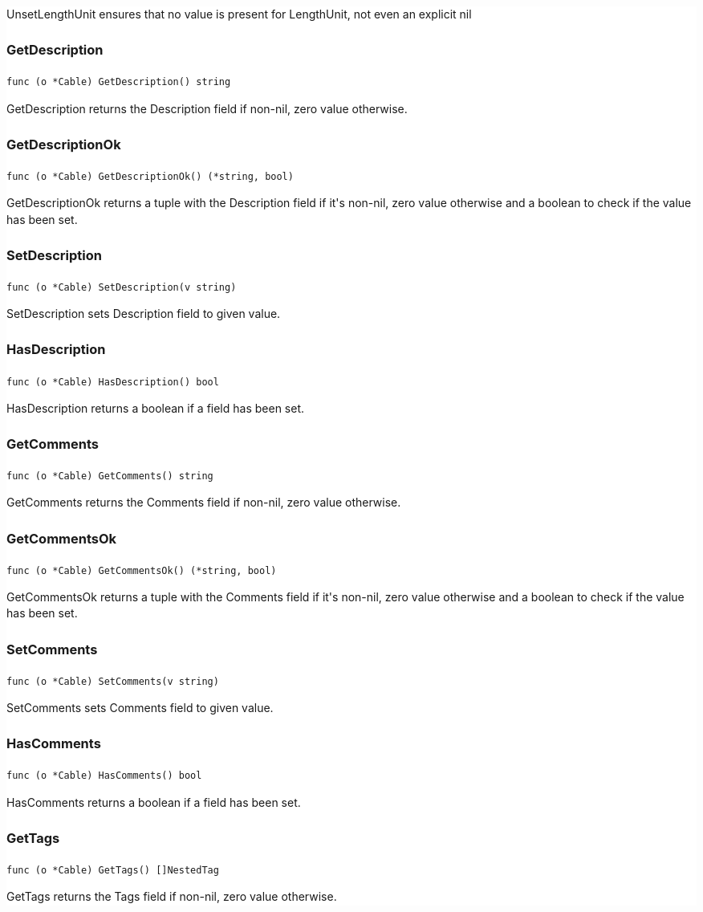 UnsetLengthUnit ensures that no value is present for LengthUnit, not even an explicit nil
### GetDescription

`func (o *Cable) GetDescription() string`

GetDescription returns the Description field if non-nil, zero value otherwise.

### GetDescriptionOk

`func (o *Cable) GetDescriptionOk() (*string, bool)`

GetDescriptionOk returns a tuple with the Description field if it's non-nil, zero value otherwise
and a boolean to check if the value has been set.

### SetDescription

`func (o *Cable) SetDescription(v string)`

SetDescription sets Description field to given value.

### HasDescription

`func (o *Cable) HasDescription() bool`

HasDescription returns a boolean if a field has been set.

### GetComments

`func (o *Cable) GetComments() string`

GetComments returns the Comments field if non-nil, zero value otherwise.

### GetCommentsOk

`func (o *Cable) GetCommentsOk() (*string, bool)`

GetCommentsOk returns a tuple with the Comments field if it's non-nil, zero value otherwise
and a boolean to check if the value has been set.

### SetComments

`func (o *Cable) SetComments(v string)`

SetComments sets Comments field to given value.

### HasComments

`func (o *Cable) HasComments() bool`

HasComments returns a boolean if a field has been set.

### GetTags

`func (o *Cable) GetTags() []NestedTag`

GetTags returns the Tags field if non-nil, zero value otherwise.
